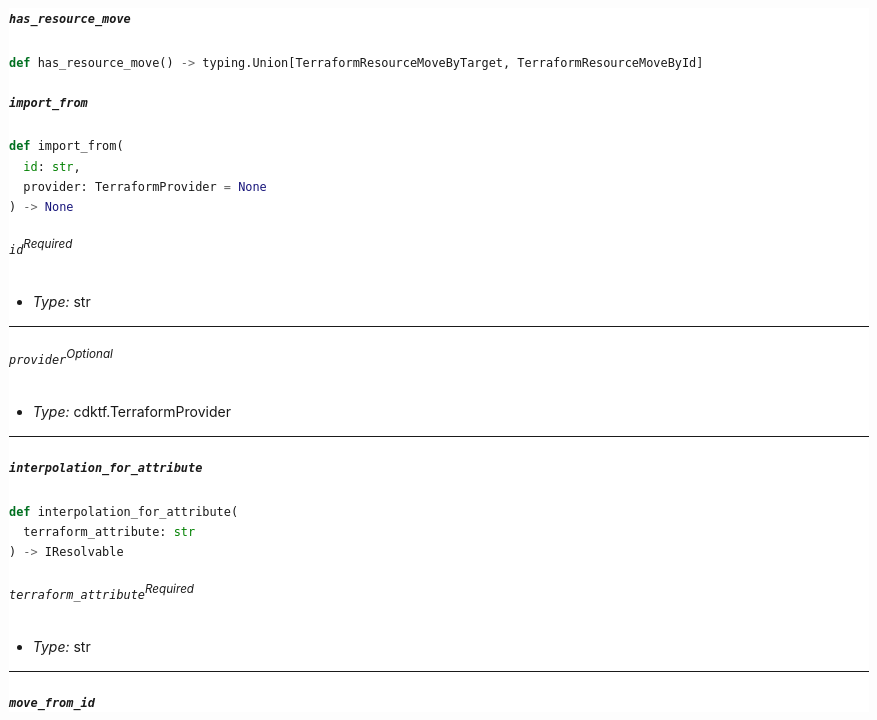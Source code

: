##### `has_resource_move` <a name="has_resource_move" id="@cdktf/provider-gitlab.valueStreamAnalytics.ValueStreamAnalytics.hasResourceMove"></a>

```python
def has_resource_move() -> typing.Union[TerraformResourceMoveByTarget, TerraformResourceMoveById]
```

##### `import_from` <a name="import_from" id="@cdktf/provider-gitlab.valueStreamAnalytics.ValueStreamAnalytics.importFrom"></a>

```python
def import_from(
  id: str,
  provider: TerraformProvider = None
) -> None
```

###### `id`<sup>Required</sup> <a name="id" id="@cdktf/provider-gitlab.valueStreamAnalytics.ValueStreamAnalytics.importFrom.parameter.id"></a>

- *Type:* str

---

###### `provider`<sup>Optional</sup> <a name="provider" id="@cdktf/provider-gitlab.valueStreamAnalytics.ValueStreamAnalytics.importFrom.parameter.provider"></a>

- *Type:* cdktf.TerraformProvider

---

##### `interpolation_for_attribute` <a name="interpolation_for_attribute" id="@cdktf/provider-gitlab.valueStreamAnalytics.ValueStreamAnalytics.interpolationForAttribute"></a>

```python
def interpolation_for_attribute(
  terraform_attribute: str
) -> IResolvable
```

###### `terraform_attribute`<sup>Required</sup> <a name="terraform_attribute" id="@cdktf/provider-gitlab.valueStreamAnalytics.ValueStreamAnalytics.interpolationForAttribute.parameter.terraformAttribute"></a>

- *Type:* str

---

##### `move_from_id` <a name="move_from_id" id="@cdktf/provider-gitlab.valueStreamAnalytics.ValueStreamAnalytics.moveFromId"></a>
